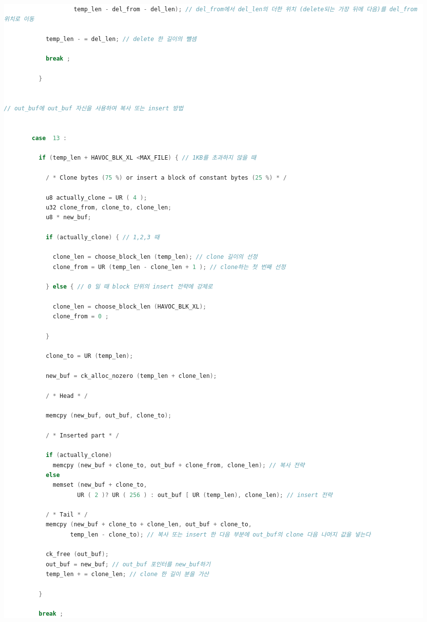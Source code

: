 ```C
                    temp_len - del_from - del_len); // del_from에서 del_len의 더한 위치 (delete되는 가장 뒤에 다음)를 del_from 위치로 이동

            temp_len - = del_len; // delete 한 길이의 뺄셈

            break ;

          }


// out_buf에 out_buf 자신을 사용하여 복사 또는 insert 방법


        case  13 :

          if (temp_len + HAVOC_BLK_XL <MAX_FILE) { // 1KB를 초과하지 않을 때

            / * Clone bytes (75 %) or insert a block of constant bytes (25 %) * /

            u8 actually_clone = UR ( 4 );
            u32 clone_from, clone_to, clone_len;
            u8 * new_buf;

            if (actually_clone) { // 1,2,3 때

              clone_len = choose_block_len (temp_len); // clone 길이의 선정
              clone_from = UR (temp_len - clone_len + 1 ); // clone하는 첫 번째 선정

            } else { // 0 일 때 block 단위의 insert 전략에 강제로

              clone_len = choose_block_len (HAVOC_BLK_XL);
              clone_from = 0 ;

            }

            clone_to = UR (temp_len);

            new_buf = ck_alloc_nozero (temp_len + clone_len);

            / * Head * /

            memcpy (new_buf, out_buf, clone_to);

            / * Inserted part * /

            if (actually_clone)
              memcpy (new_buf + clone_to, out_buf + clone_from, clone_len); // 복사 전략
            else
              memset (new_buf + clone_to,
                     UR ( 2 )? UR ( 256 ) : out_buf [ UR (temp_len), clone_len); // insert 전략

            / * Tail * /
            memcpy (new_buf + clone_to + clone_len, out_buf + clone_to,
                   temp_len - clone_to); // 복사 또는 insert 한 다음 부분에 out_buf의 clone 다음 나머지 값을 넣는다

            ck_free (out_buf);
            out_buf = new_buf; // out_buf 포인터를 new_buf하기
            temp_len + = clone_len; // clone 한 길이 분을 가산

          }

          break ;

```